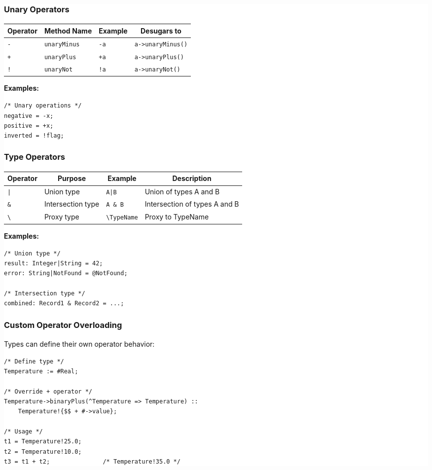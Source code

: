 ### Unary Operators

| Operator | Method Name   | Example  | Desugars to          |
|----------|---------------|----------|----------------------|
| `-`      | `unaryMinus`  | `-a`     | `a->unaryMinus()`    |
| `+`      | `unaryPlus`   | `+a`     | `a->unaryPlus()`     |
| `!`      | `unaryNot`    | `!a`     | `a->unaryNot()`      |

**Examples:**

```walnut
/* Unary operations */
negative = -x;
positive = +x;
inverted = !flag;
```

### Type Operators

| Operator | Purpose              | Example           | Description                    |
|----------|----------------------|-------------------|--------------------------------|
| `\|`     | Union type           | `A\|B`            | Union of types A and B         |
| `&`      | Intersection type    | `A & B`           | Intersection of types A and B  |
| `\`      | Proxy type           | `\TypeName`       | Proxy to TypeName              |

**Examples:**

```walnut
/* Union type */
result: Integer|String = 42;
error: String|NotFound = @NotFound;

/* Intersection type */
combined: Record1 & Record2 = ...;
```

### Custom Operator Overloading

Types can define their own operator behavior:

```walnut
/* Define type */
Temperature := #Real;

/* Override + operator */
Temperature->binaryPlus(^Temperature => Temperature) ::
    Temperature!{$$ + #->value};

/* Usage */
t1 = Temperature!25.0;
t2 = Temperature!10.0;
t3 = t1 + t2;               /* Temperature!35.0 */
```
